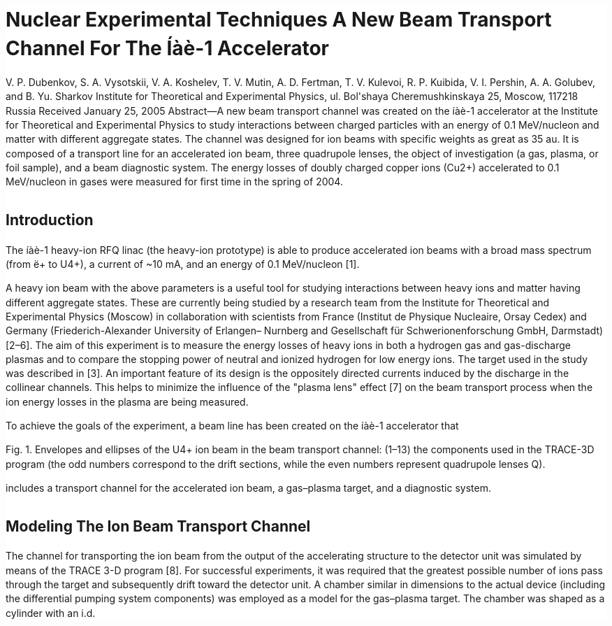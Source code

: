 # Nuclear Experimental Techniques A New Beam Transport Channel For The Íàè-1 **Accelerator**

V. P. Dubenkov, S. A. Vysotskii, V. A. Koshelev, T. V. Mutin, A. D. Fertman, T. V. Kulevoi, R. P. Kuibida, V. I. Pershin, A. A. Golubev, and B. Yu. Sharkov Institute for Theoretical and Experimental Physics, ul. Bol'shaya Cheremushkinskaya 25, Moscow, 117218 Russia Received January 25, 2005 Abstract—A new beam transport channel was created on the íàè-1 accelerator at the Institute for Theoretical and Experimental Physics to study interactions between charged particles with an energy of 0.1 MeV/nucleon and matter with different aggregate states. The channel was designed for ion beams with specific weights as great as 35 au. It is composed of a transport line for an accelerated ion beam, three quadrupole lenses, the object of investigation (a gas, plasma, or foil sample), and a beam diagnostic system. The energy losses of doubly charged copper ions (Cu2+) accelerated to 0.1 MeV/nucleon in gases were measured for first time in the spring of 2004.

## Introduction

The íàè-1 heavy-ion RFQ linac (the heavy-ion prototype) is able to produce accelerated ion beams with a broad mass spectrum (from ë+ to U4+), a current of ~10 mA, and an energy of 0.1 MeV/nucleon [1].

A heavy ion beam with the above parameters is a useful tool for studying interactions between heavy ions and matter having different aggregate states. These are currently being studied by a research team from the Institute for Theoretical and Experimental Physics (Moscow) in collaboration with scientists from France
(Institut de Physique Nucleaire, Orsay Cedex) and Germany (Friederich-Alexander University of Erlangen–
Nurnberg and Gesellschaft für Schwerionenforschung GmbH, Darmstadt) [2–6]. The aim of this experiment is to measure the energy losses of heavy ions in both a hydrogen gas and gas-discharge plasmas and to compare the stopping power of neutral and ionized hydrogen for low energy ions. The target used in the study was described in [3]. An important feature of its design is the oppositely directed currents induced by the discharge in the collinear channels. This helps to minimize the influence of the "plasma lens" effect [7] on the beam transport process when the ion energy losses in the plasma are being measured.

To achieve the goals of the experiment, a beam line has been created on the íàè-1 accelerator that



Fig. 1. Envelopes and ellipses of the U4+ ion beam in the beam transport channel: (1–13) the components used in the TRACE-3D
program (the odd numbers correspond to the drift sections, while the even numbers represent quadrupole lenses Q).

includes a transport channel for the accelerated ion beam, a gas–plasma target, and a diagnostic system.



## Modeling The Ion Beam Transport Channel

The channel for transporting the ion beam from the output of the accelerating structure to the detector unit was simulated by means of the TRACE 3-D program [8]. For successful experiments, it was required that the greatest possible number of ions pass through the target and subsequently drift toward the detector unit. A chamber similar in dimensions to the actual device
(including the differential pumping system components) was employed as a model for the gas–plasma target. The chamber was shaped as a cylinder with an i.d.

